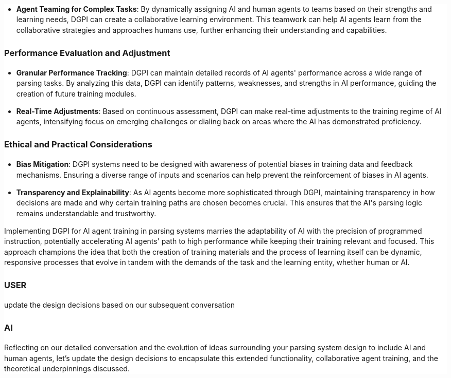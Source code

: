 - **Agent Teaming for Complex Tasks**: By dynamically assigning AI and
  human agents to teams based on their strengths and learning needs,
  DGPI can create a collaborative learning environment. This teamwork
  can help AI agents learn from the collaborative strategies and
  approaches humans use, further enhancing their understanding and
  capabilities.

### Performance Evaluation and Adjustment

- **Granular Performance Tracking**: DGPI can maintain detailed
  records of AI agents' performance across a wide range of parsing
  tasks. By analyzing this data, DGPI can identify patterns,
  weaknesses, and strengths in AI performance, guiding the creation of
  future training modules.

- **Real-Time Adjustments**: Based on continuous assessment, DGPI can
  make real-time adjustments to the training regime of AI agents,
  intensifying focus on emerging challenges or dialing back on areas
  where the AI has demonstrated proficiency.

### Ethical and Practical Considerations

- **Bias Mitigation**: DGPI systems need to be designed with awareness
  of potential biases in training data and feedback mechanisms.
  Ensuring a diverse range of inputs and scenarios can help prevent
  the reinforcement of biases in AI agents.

- **Transparency and Explainability**: As AI agents become more
  sophisticated through DGPI, maintaining transparency in how
  decisions are made and why certain training paths are chosen becomes
  crucial. This ensures that the AI's parsing logic remains
  understandable and trustworthy.

Implementing DGPI for AI agent training in parsing systems marries the
adaptability of AI with the precision of programmed instruction,
potentially accelerating AI agents' path to high performance while
keeping their training relevant and focused. This approach champions
the idea that both the creation of training materials and the process
of learning itself can be dynamic, responsive processes that evolve in
tandem with the demands of the task and the learning entity, whether
human or AI.

### USER

update the design decisions based on our subsequent conversation


### AI

Reflecting on our detailed conversation and the evolution of ideas
surrounding your parsing system design to include AI and human agents,
let’s update the design decisions to encapsulate this extended
functionality, collaborative agent training, and the theoretical
underpinnings discussed.
